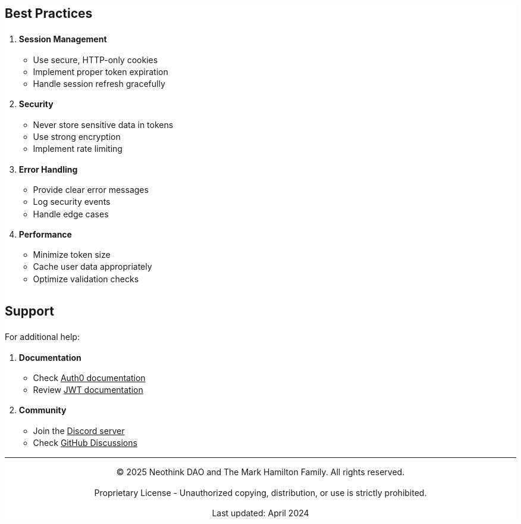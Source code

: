 ## Best Practices

1. **Session Management**
   - Use secure, HTTP-only cookies
   - Implement proper token expiration
   - Handle session refresh gracefully

2. **Security**
   - Never store sensitive data in tokens
   - Use strong encryption
   - Implement rate limiting

3. **Error Handling**
   - Provide clear error messages
   - Log security events
   - Handle edge cases

4. **Performance**
   - Minimize token size
   - Cache user data appropriately
   - Optimize validation checks

## Support

For additional help:

1. **Documentation**
   - Check [Auth0 documentation](https://auth0.com/docs)
   - Review [JWT documentation](https://jwt.io/introduction)

2. **Community**
   - Join the [Discord server](https://discord.gg/neothink)
   - Check [GitHub Discussions](https://github.com/your-org/neothink/discussions)

---

<div align="center">
  <p>© 2025 Neothink DAO and The Mark Hamilton Family. All rights reserved.</p>
  <p>Proprietary License - Unauthorized copying, distribution, or use is strictly prohibited.</p>
  <p>Last updated: April 2024</p>
</div> 